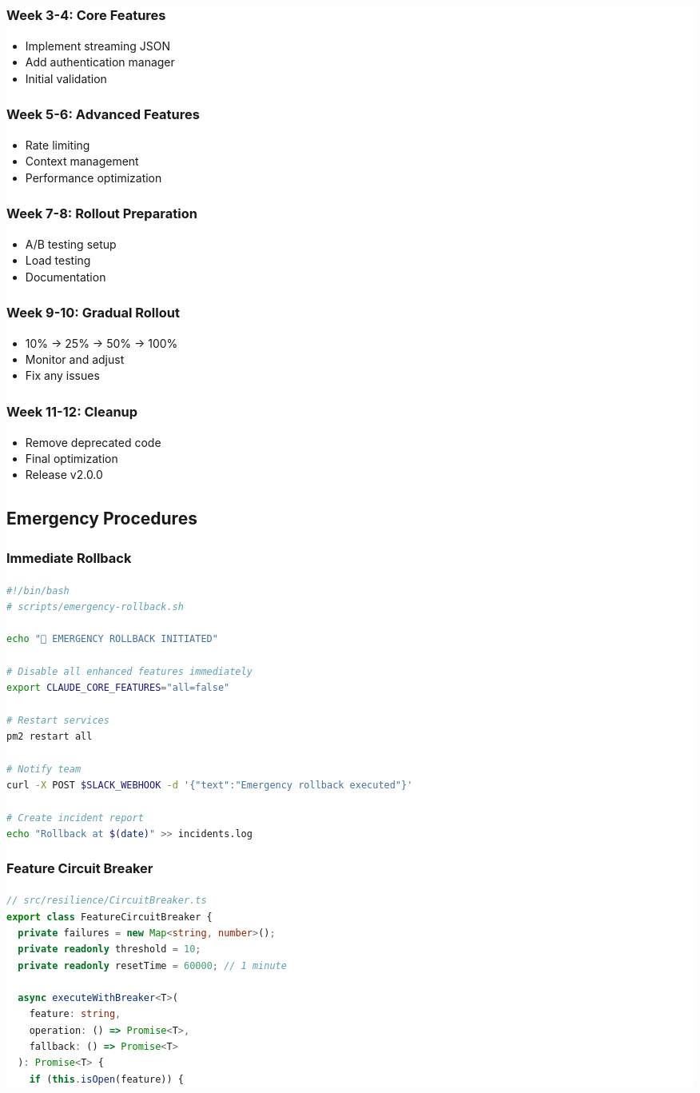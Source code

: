 ### Week 3-4: Core Features
- Implement streaming JSON
- Add authentication manager
- Initial validation

### Week 5-6: Advanced Features
- Rate limiting
- Context management
- Performance optimization

### Week 7-8: Rollout Preparation
- A/B testing setup
- Load testing
- Documentation

### Week 9-10: Gradual Rollout
- 10% → 25% → 50% → 100%
- Monitor and adjust
- Fix any issues

### Week 11-12: Cleanup
- Remove deprecated code
- Final optimization
- Release v2.0.0

## Emergency Procedures

### Immediate Rollback
```bash
#!/bin/bash
# scripts/emergency-rollback.sh

echo "🚨 EMERGENCY ROLLBACK INITIATED"

# Disable all enhanced features immediately
export CLAUDE_CORE_FEATURES="all=false"

# Restart services
pm2 restart all

# Notify team
curl -X POST $SLACK_WEBHOOK -d '{"text":"Emergency rollback executed"}'

# Create incident report
echo "Rollback at $(date)" >> incidents.log
```

### Feature Circuit Breaker
```typescript
// src/resilience/CircuitBreaker.ts
export class FeatureCircuitBreaker {
  private failures = new Map<string, number>();
  private readonly threshold = 10;
  private readonly resetTime = 60000; // 1 minute

  async executeWithBreaker<T>(
    feature: string,
    operation: () => Promise<T>,
    fallback: () => Promise<T>
  ): Promise<T> {
    if (this.isOpen(feature)) {
```